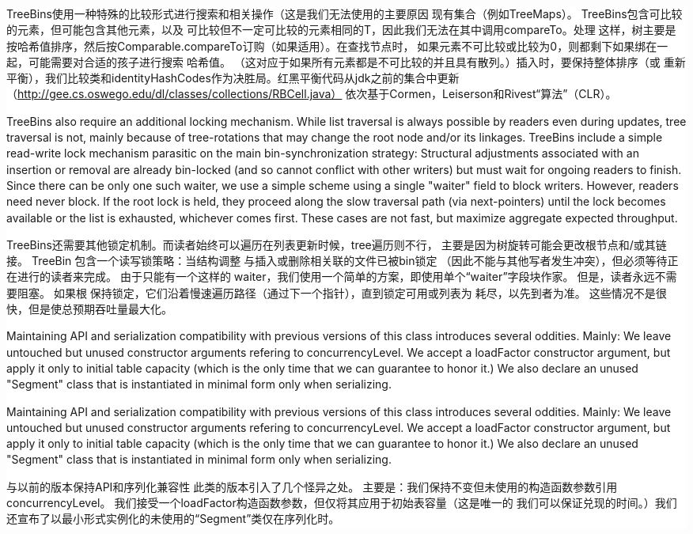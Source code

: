 TreeBins使用一种特殊的比较形式进行搜索和相关操作（这是我们无法使用的主要原因
现有集合（例如TreeMaps）。 TreeBins包含可比较的元素，但可能包含其他元素，以及
可比较但不一定可比较的元素相同的T，因此我们无法在其中调用compareTo。处理
这样，树主要是按哈希值排序，然后按Comparable.compareTo订购（如果适用）。在查找节点时，
如果元素不可比较或比较为0，则都剩下如果绑在一起，可能需要对合适的孩子进行搜索
哈希值。 （这对应于如果所有元素都是不可比较的并且具有散列。）插入时，要保持整体排序（或
重新平衡），我们比较类和identityHashCodes作为决胜局。红黑平衡代码从jdk之前的集合中更新
（http://gee.cs.oswego.edu/dl/classes/collections/RBCell.java）
依次基于Cormen，Leiserson和Rivest“算法”（CLR）。


TreeBins also require an additional locking mechanism.  While
list traversal is always possible by readers even during
updates, tree traversal is not, mainly because of tree-rotations
that may change the root node and/or its linkages.  TreeBins
include a simple read-write lock mechanism parasitic on the
main bin-synchronization strategy: Structural adjustments
associated with an insertion or removal are already bin-locked
(and so cannot conflict with other writers) but must wait for
ongoing readers to finish. Since there can be only one such
waiter, we use a simple scheme using a single "waiter" field to
block writers.  However, readers need never block.  If the root
lock is held, they proceed along the slow traversal path (via
next-pointers) until the lock becomes available or the list is
exhausted, whichever comes first. These cases are not fast, but
maximize aggregate expected throughput.

TreeBins还需要其他锁定机制。而读者始终可以遍历在列表更新时候，tree遍历则不行，
主要是因为树旋转可能会更改根节点和/或其链接。 TreeBin 包含一个读写锁策略：当结构调整
与插入或删除相关联的文件已被bin锁定
（因此不能与其他写者发生冲突），但必须等待正在进行的读者来完成。 由于只能有一个这样的
waiter，我们使用一个简单的方案，即使用单个“waiter”字段块作家。 但是，读者永远不需要阻塞。 如果根
保持锁定，它们沿着慢速遍历路径（通过下一个指针），直到锁定可用或列表为
耗尽，以先到者为准。 这些情况不是很快，但是使总预期吞吐量最大化。

Maintaining API and serialization compatibility with previous
versions of this class introduces several oddities. Mainly: We
leave untouched but unused constructor arguments refering to
concurrencyLevel. We accept a loadFactor constructor argument,
but apply it only to initial table capacity (which is the only
time that we can guarantee to honor it.) We also declare an
unused "Segment" class that is instantiated in minimal form
only when serializing.

Maintaining API and serialization compatibility with previous
versions of this class introduces several oddities. Mainly: We
leave untouched but unused constructor arguments refering to
concurrencyLevel. We accept a loadFactor constructor argument,
but apply it only to initial table capacity (which is the only
time that we can guarantee to honor it.) We also declare an
unused "Segment" class that is instantiated in minimal form
only when serializing.

与以前的版本保持API和序列化兼容性
此类的版本引入了几个怪异之处。 主要是：我们保持不变但未使用的构造函数参数引用
concurrencyLevel。 我们接受一个loadFactor构造函数参数，但仅将其应用于初始表容量（这是唯一的
我们可以保证兑现的时间。）我们还宣布了以最小形式实例化的未使用的“Segment”类仅在序列化时。
